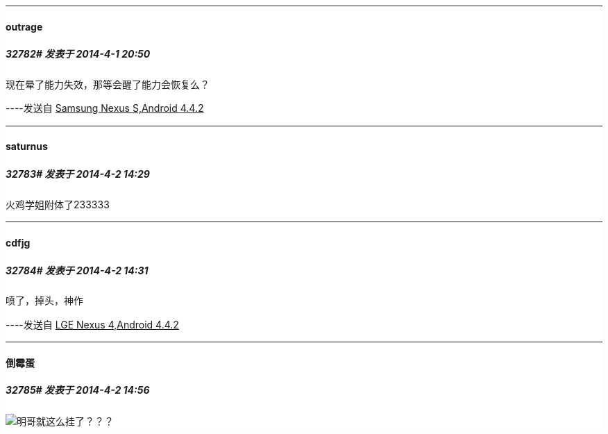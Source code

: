 

-----

####  outrage  
##### 32782#       发表于 2014-4-1 20:50




现在晕了能力失效，那等会醒了能力会恢复么？


----发送自 [Samsung Nexus S,Android 4.4.2](http://stage1.5j4m.com/?null)







-----

####  saturnus  
##### 32783#       发表于 2014-4-2 14:29




火鸡学姐附体了233333







-----

####  cdfjg  
##### 32784#       发表于 2014-4-2 14:31




喷了，掉头，神作


----发送自 [LGE Nexus 4,Android 4.4.2](http://stage1.5j4m.com/?null)







-----

####  倒霉蛋  
##### 32785#       发表于 2014-4-2 14:56



<img src="https://static.saraba1st.com/image/smiley/face/30.gif" referrerpolicy="no-referrer">明哥就这么挂了？？？





